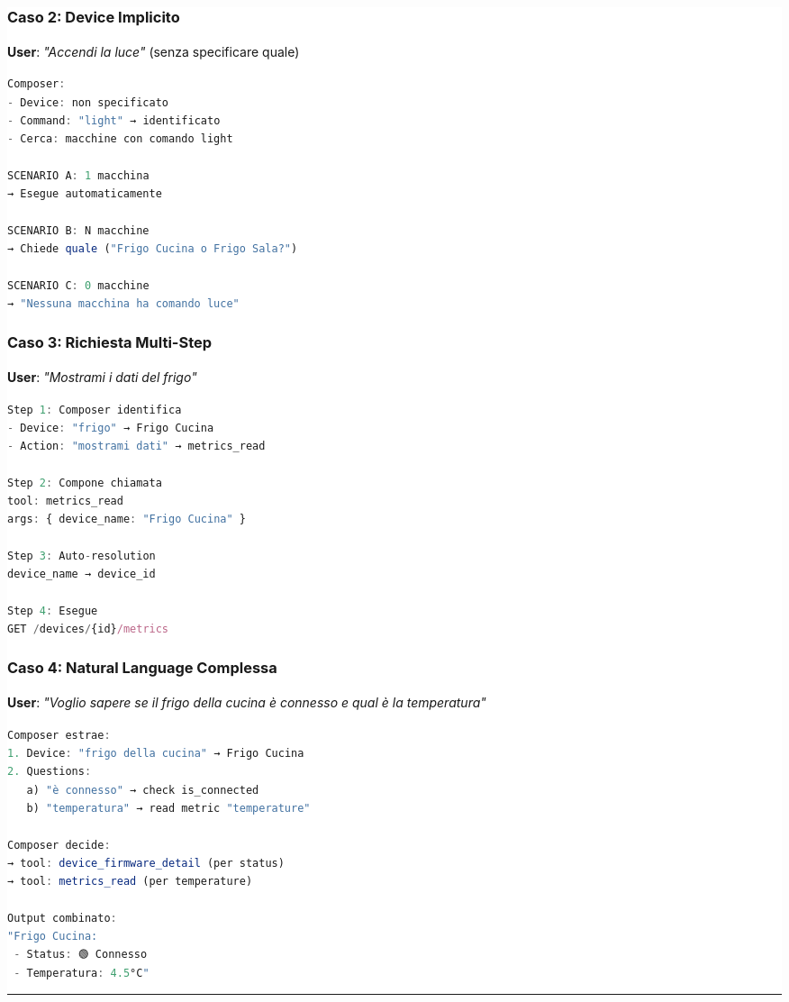 ### Caso 2: Device Implicito

**User**: *"Accendi la luce"* (senza specificare quale)

```typescript
Composer:
- Device: non specificato
- Command: "light" → identificato
- Cerca: macchine con comando light

SCENARIO A: 1 macchina
→ Esegue automaticamente

SCENARIO B: N macchine
→ Chiede quale ("Frigo Cucina o Frigo Sala?")

SCENARIO C: 0 macchine
→ "Nessuna macchina ha comando luce"
```

### Caso 3: Richiesta Multi-Step

**User**: *"Mostrami i dati del frigo"*

```typescript
Step 1: Composer identifica
- Device: "frigo" → Frigo Cucina
- Action: "mostrami dati" → metrics_read

Step 2: Compone chiamata
tool: metrics_read
args: { device_name: "Frigo Cucina" }

Step 3: Auto-resolution
device_name → device_id

Step 4: Esegue
GET /devices/{id}/metrics
```

### Caso 4: Natural Language Complessa

**User**: *"Voglio sapere se il frigo della cucina è connesso e qual è la temperatura"*

```typescript
Composer estrae:
1. Device: "frigo della cucina" → Frigo Cucina
2. Questions:
   a) "è connesso" → check is_connected
   b) "temperatura" → read metric "temperature"

Composer decide:
→ tool: device_firmware_detail (per status)
→ tool: metrics_read (per temperature)

Output combinato:
"Frigo Cucina:
 - Status: 🟢 Connesso
 - Temperatura: 4.5°C"
```

---